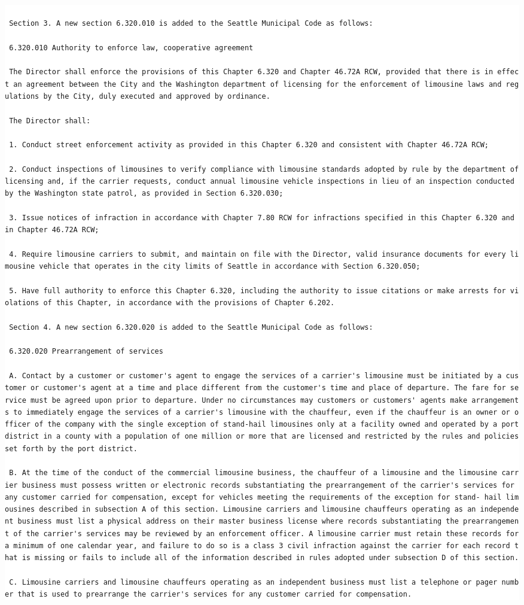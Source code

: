 ```

 Section 3. A new section 6.320.010 is added to the Seattle Municipal Code as follows:

 6.320.010 Authority to enforce law, cooperative agreement

 The Director shall enforce the provisions of this Chapter 6.320 and Chapter 46.72A RCW, provided that there is in effect an agreement between the City and the Washington department of licensing for the enforcement of limousine laws and regulations by the City, duly executed and approved by ordinance.

 The Director shall:

 1. Conduct street enforcement activity as provided in this Chapter 6.320 and consistent with Chapter 46.72A RCW;

 2. Conduct inspections of limousines to verify compliance with limousine standards adopted by rule by the department of licensing and, if the carrier requests, conduct annual limousine vehicle inspections in lieu of an inspection conducted by the Washington state patrol, as provided in Section 6.320.030;

 3. Issue notices of infraction in accordance with Chapter 7.80 RCW for infractions specified in this Chapter 6.320 and in Chapter 46.72A RCW;

 4. Require limousine carriers to submit, and maintain on file with the Director, valid insurance documents for every limousine vehicle that operates in the city limits of Seattle in accordance with Section 6.320.050;

 5. Have full authority to enforce this Chapter 6.320, including the authority to issue citations or make arrests for violations of this Chapter, in accordance with the provisions of Chapter 6.202.

 Section 4. A new section 6.320.020 is added to the Seattle Municipal Code as follows:

 6.320.020 Prearrangement of services

 A. Contact by a customer or customer's agent to engage the services of a carrier's limousine must be initiated by a customer or customer's agent at a time and place different from the customer's time and place of departure. The fare for service must be agreed upon prior to departure. Under no circumstances may customers or customers' agents make arrangements to immediately engage the services of a carrier's limousine with the chauffeur, even if the chauffeur is an owner or officer of the company with the single exception of stand-hail limousines only at a facility owned and operated by a port district in a county with a population of one million or more that are licensed and restricted by the rules and policies set forth by the port district.

 B. At the time of the conduct of the commercial limousine business, the chauffeur of a limousine and the limousine carrier business must possess written or electronic records substantiating the prearrangement of the carrier's services for any customer carried for compensation, except for vehicles meeting the requirements of the exception for stand- hail limousines described in subsection A of this section. Limousine carriers and limousine chauffeurs operating as an independent business must list a physical address on their master business license where records substantiating the prearrangement of the carrier's services may be reviewed by an enforcement officer. A limousine carrier must retain these records for a minimum of one calendar year, and failure to do so is a class 3 civil infraction against the carrier for each record that is missing or fails to include all of the information described in rules adopted under subsection D of this section.

 C. Limousine carriers and limousine chauffeurs operating as an independent business must list a telephone or pager number that is used to prearrange the carrier's services for any customer carried for compensation.

```